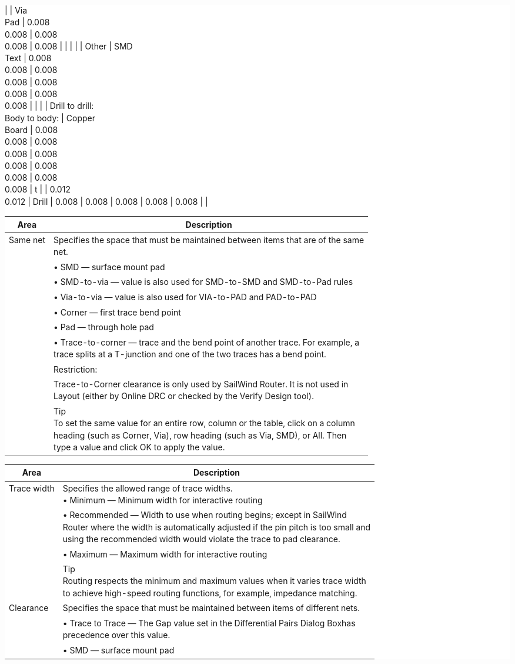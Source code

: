 |                                                     | Via<br>Pad               | 0.008<br>0.008 | 0.008<br>0.008 | 0.008                                |                |                |                |
| Other                                               | SMD<br>Text              | 0.008<br>0.008 | 0.008<br>0.008 | 0.008<br>0.008                       | 0.008<br>0.008 |                |                |
| Drill to drill:<br>Body to body:                    | Copper<br>Board          | 0.008<br>0.008 | 0.008<br>0.008 | 0.008<br>0.008                       | 0.008<br>0.008 | 0.008<br>0.008 | t              |
| 0.012<br>0.012                                      | Drill                    | 0.008          | 0.008          | 0.008                                | 0.008          | 0.008          |                |

| Area     | Description                                                                                                                                                                                                            |
|----------|------------------------------------------------------------------------------------------------------------------------------------------------------------------------------------------------------------------------|
| Same net | Specifies the space that must be maintained between items that are of the same<br>net.                                                                                                                                 |
|          | • SMD — surface mount pad                                                                                                                                                                                              |
|          | • SMD-to-via — value is also used for SMD-to-SMD and SMD-to-Pad rules                                                                                                                                                  |
|          | • Via-to-via — value is also used for VIA-to-PAD and PAD-to-PAD                                                                                                                                                        |
|          | • Corner — first trace bend point                                                                                                                                                                                      |
|          | • Pad — through hole pad                                                                                                                                                                                               |
|          | • Trace-to-corner — trace and the bend point of another trace. For example, a<br>trace splits at a T-junction and one of the two traces has a bend point.                                                              |
|          | Restriction:                                                                                                                                                                                                           |
|          | Trace-to-Corner clearance is only used by SailWind Router. It is not used in<br>Layout (either by Online DRC or checked by the Verify Design tool).                                                                    |
|          | Tip<br>To set the same value for an entire row, column or the table, click on a column<br>heading (such as Corner, Via), row heading (such as Via, SMD), or All. Then<br>type a value and click OK to apply the value. |

| Area          | Description                                                                                                                                                                                                                         |
|---------------|-------------------------------------------------------------------------------------------------------------------------------------------------------------------------------------------------------------------------------------|
| Trace width   | Specifies the allowed range of trace widths.<br>• Minimum — Minimum width for interactive routing                                                                                                                                   |
|               | • Recommended — Width to use when routing begins; except in SailWind<br>Router where the width is automatically adjusted if the pin pitch is too small and<br>using the recommended width would violate the trace to pad clearance. |
|               | • Maximum — Maximum width for interactive routing                                                                                                                                                                                   |
|               | Tip<br>Routing respects the minimum and maximum values when it varies trace width<br>to achieve high-speed routing functions, for example, impedance matching.                                                                      |
| Clearance     | Specifies the space that must be maintained between items of different nets.                                                                                                                                                        |
|               | • Trace to Trace — The Gap value set in the Differential Pairs Dialog Boxhas<br>precedence over this value.                                                                                                                         |
|               | • SMD — surface mount pad                                                                                                                                                                                                           |